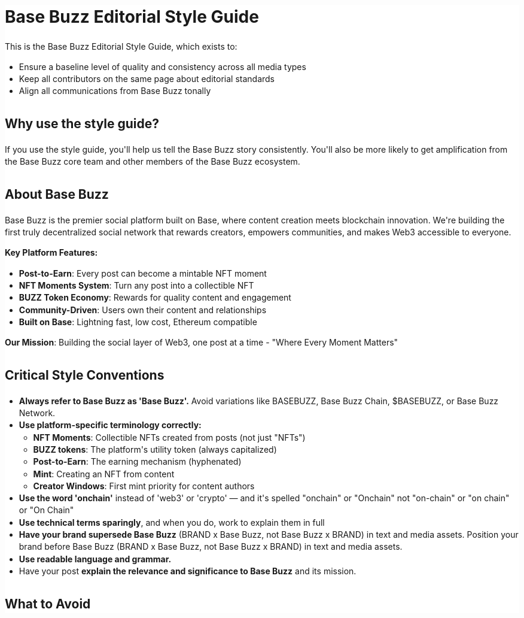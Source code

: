 # Base Buzz Editorial Style Guide

This is the Base Buzz Editorial Style Guide, which exists to:

- Ensure a baseline level of quality and consistency across all media types
- Keep all contributors on the same page about editorial standards
- Align all communications from Base Buzz tonally

## Why use the style guide?

If you use the style guide, you'll help us tell the Base Buzz story consistently. You'll also be more likely to get amplification from the Base Buzz core team and other members of the Base Buzz ecosystem.

## About Base Buzz

Base Buzz is the premier social platform built on Base, where content creation meets blockchain innovation. We're building the first truly decentralized social network that rewards creators, empowers communities, and makes Web3 accessible to everyone.

**Key Platform Features:**

- **Post-to-Earn**: Every post can become a mintable NFT moment
- **NFT Moments System**: Turn any post into a collectible NFT
- **BUZZ Token Economy**: Rewards for quality content and engagement
- **Community-Driven**: Users own their content and relationships
- **Built on Base**: Lightning fast, low cost, Ethereum compatible

**Our Mission**: Building the social layer of Web3, one post at a time - "Where Every Moment Matters"

## Critical Style Conventions

- **Always refer to Base Buzz as 'Base Buzz'.** Avoid variations like BASEBUZZ, Base Buzz Chain, $BASEBUZZ, or Base Buzz Network.
- **Use platform-specific terminology correctly:**
  - **NFT Moments**: Collectible NFTs created from posts (not just "NFTs")
  - **BUZZ tokens**: The platform's utility token (always capitalized)
  - **Post-to-Earn**: The earning mechanism (hyphenated)
  - **Mint**: Creating an NFT from content
  - **Creator Windows**: First mint priority for content authors
- **Use the word 'onchain'** instead of 'web3' or 'crypto' — and it's spelled "onchain" or "Onchain" not "on-chain" or "on chain" or "On Chain"
- **Use technical terms sparingly**, and when you do, work to explain them in full
- **Have your brand supersede Base Buzz** (BRAND x Base Buzz, not Base Buzz x BRAND) in text and media assets. Position your brand before Base Buzz (BRAND x Base Buzz, not Base Buzz x BRAND) in text and media assets.
- **Use readable language and grammar.**
- Have your post **explain the relevance and significance to Base Buzz** and its mission.

## What to Avoid
